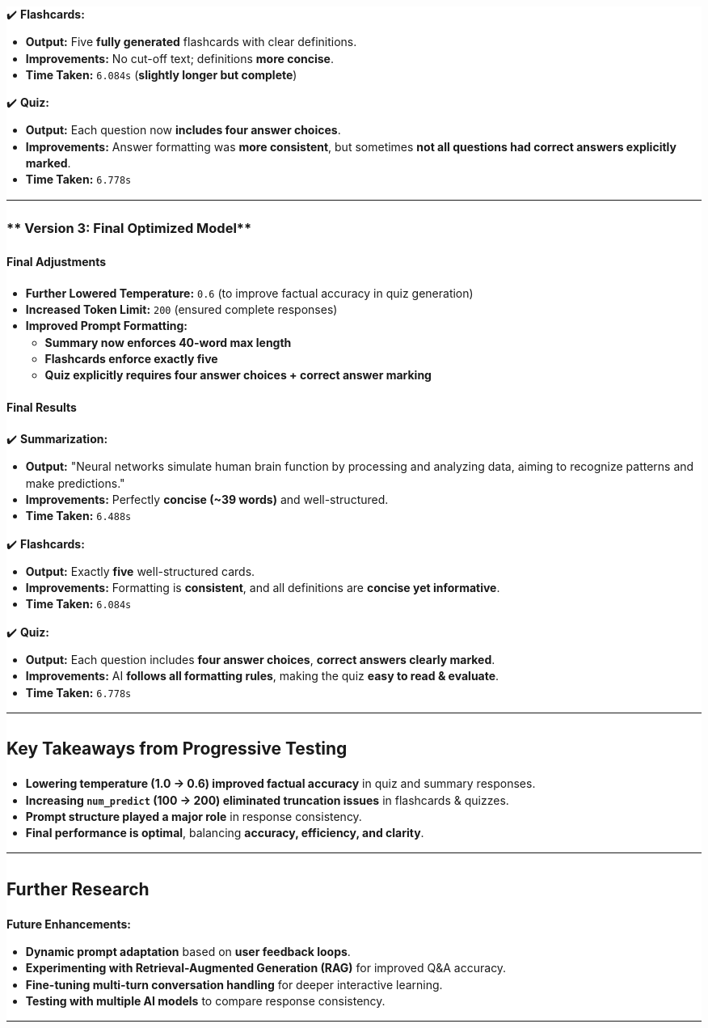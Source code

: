 ✔️ **Flashcards:**  
- **Output:** Five **fully generated** flashcards with clear definitions.  
- **Improvements:** No cut-off text; definitions **more concise**.  
- **Time Taken:** `6.084s` (**slightly longer but complete**)  

✔️ **Quiz:**  
- **Output:** Each question now **includes four answer choices**.  
- **Improvements:** Answer formatting was **more consistent**, but sometimes **not all questions had correct answers explicitly marked**.  
- **Time Taken:** `6.778s`  

---

### ** Version 3: Final Optimized Model**
#### **Final Adjustments**
- **Further Lowered Temperature:** `0.6` (to improve factual accuracy in quiz generation)  
- **Increased Token Limit:** `200` (ensured complete responses)  
- **Improved Prompt Formatting:**  
  - **Summary now enforces 40-word max length**  
  - **Flashcards enforce exactly five**  
  - **Quiz explicitly requires four answer choices + correct answer marking**  
#### **Final Results**
✔️ **Summarization:**  
- **Output:** "Neural networks simulate human brain function by processing and analyzing data, aiming to recognize patterns and make predictions."  
- **Improvements:** Perfectly **concise (~39 words)** and well-structured.  
- **Time Taken:** `6.488s`  

✔️ **Flashcards:**  
- **Output:** Exactly **five** well-structured cards.  
- **Improvements:** Formatting is **consistent**, and all definitions are **concise yet informative**.  
- **Time Taken:** `6.084s`  

✔️ **Quiz:**  
- **Output:** Each question includes **four answer choices**, **correct answers clearly marked**.  
- **Improvements:** AI **follows all formatting rules**, making the quiz **easy to read & evaluate**.  
- **Time Taken:** `6.778s`  

---

## **Key Takeaways from Progressive Testing**
- **Lowering temperature (1.0 → 0.6) improved factual accuracy** in quiz and summary responses.  
- **Increasing `num_predict` (100 → 200) eliminated truncation issues** in flashcards & quizzes.  
- **Prompt structure played a major role** in response consistency.  
- **Final performance is optimal**, balancing **accuracy, efficiency, and clarity**.  

---

## **Further Research**
**Future Enhancements:**
- **Dynamic prompt adaptation** based on **user feedback loops**.
- **Experimenting with Retrieval-Augmented Generation (RAG)** for improved Q&A accuracy.
- **Fine-tuning multi-turn conversation handling** for deeper interactive learning.
- **Testing with multiple AI models** to compare response consistency.

---